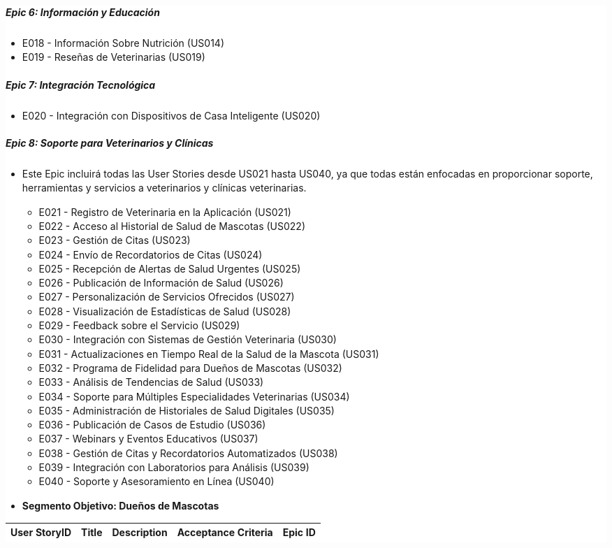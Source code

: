 ##### Epic 6: Información y Educación

- E018 - Información Sobre Nutrición (US014)
- E019 - Reseñas de Veterinarias (US019)

##### Epic 7: Integración Tecnológica

- E020 - Integración con Dispositivos de Casa Inteligente (US020)

##### Epic 8: Soporte para Veterinarios y Clínicas

- Este Epic incluirá todas las User Stories desde US021 hasta US040, ya que todas están enfocadas en proporcionar soporte, herramientas y servicios a veterinarios y clínicas veterinarias.

  - E021 - Registro de Veterinaria en la Aplicación (US021)
  - E022 - Acceso al Historial de Salud de Mascotas (US022)
  - E023 - Gestión de Citas (US023)
  - E024 - Envío de Recordatorios de Citas (US024)
  - E025 - Recepción de Alertas de Salud Urgentes (US025)
  - E026 - Publicación de Información de Salud (US026)
  - E027 - Personalización de Servicios Ofrecidos (US027)
  - E028 - Visualización de Estadísticas de Salud (US028)
  - E029 - Feedback sobre el Servicio (US029)
  - E030 - Integración con Sistemas de Gestión Veterinaria (US030)
  - E031 - Actualizaciones en Tiempo Real de la Salud de la Mascota (US031)
  - E032 - Programa de Fidelidad para Dueños de Mascotas (US032)
  - E033 - Análisis de Tendencias de Salud (US033)
  - E034 - Soporte para Múltiples Especialidades Veterinarias (US034)
  - E035 - Administración de Historiales de Salud Digitales (US035)
  - E036 - Publicación de Casos de Estudio (US036)
  - E037 - Webinars y Eventos Educativos (US037)
  - E038 - Gestión de Citas y Recordatorios Automatizados (US038)
  - E039 - Integración con Laboratorios para Análisis (US039)
  - E040 - Soporte y Asesoramiento en Línea (US040)

- **Segmento Objetivo: Dueños de Mascotas**

| User StoryID | Title                                            | Description                                                                                                                                                                                  | Acceptance Criteria                                                                                                                                                                                                                                                                                                                                                                                                                                                                                                                                                                                                                                                                                                                                                                                                                                                                                                                                                                                                                                                                                                                                                                                                                                                          | Epic ID |
| ------------ | ------------------------------------------------ | -------------------------------------------------------------------------------------------------------------------------------------------------------------------------------------------- | ---------------------------------------------------------------------------------------------------------------------------------------------------------------------------------------------------------------------------------------------------------------------------------------------------------------------------------------------------------------------------------------------------------------------------------------------------------------------------------------------------------------------------------------------------------------------------------------------------------------------------------------------------------------------------------------------------------------------------------------------------------------------------------------------------------------------------------------------------------------------------------------------------------------------------------------------------------------------------------------------------------------------------------------------------------------------------------------------------------------------------------------------------------------------------------------------------------------------------------------------------------------------------- | ------- |